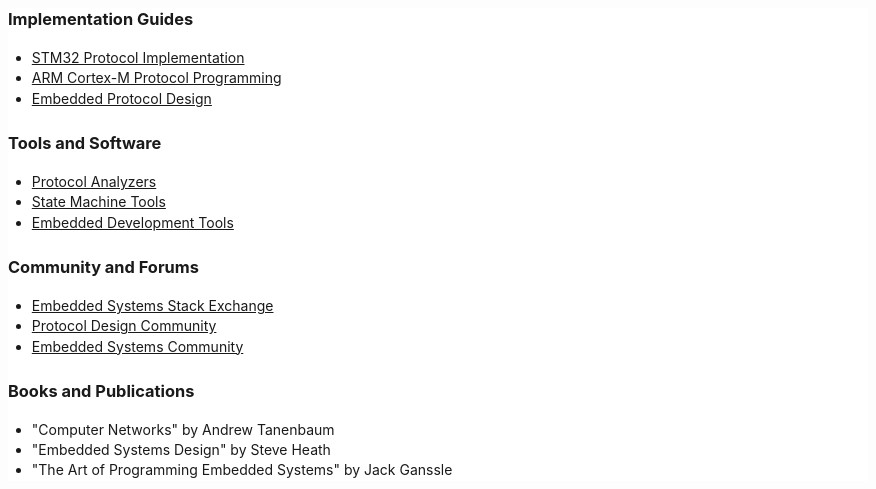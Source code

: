 ### **Implementation Guides**
- [STM32 Protocol Implementation](https://www.st.com/resource/en/user_manual/dm00122015-description-of-stm32f4-hal-and-ll-drivers-stmicroelectronics.pdf)
- [ARM Cortex-M Protocol Programming](https://developer.arm.com/documentation/dui0552/a/the-cortex-m3-processor)
- [Embedded Protocol Design](https://en.wikipedia.org/wiki/Embedded_system)

### **Tools and Software**
- [Protocol Analyzers](https://en.wikipedia.org/wiki/Protocol_analyzer)
- [State Machine Tools](https://en.wikipedia.org/wiki/Finite-state_machine)
- [Embedded Development Tools](https://en.wikipedia.org/wiki/Embedded_system)

### **Community and Forums**
- [Embedded Systems Stack Exchange](https://electronics.stackexchange.com/questions/tagged/embedded)
- [Protocol Design Community](https://en.wikipedia.org/wiki/Communication_protocol)
- [Embedded Systems Community](https://en.wikipedia.org/wiki/Embedded_system)

### **Books and Publications**
- "Computer Networks" by Andrew Tanenbaum
- "Embedded Systems Design" by Steve Heath
- "The Art of Programming Embedded Systems" by Jack Ganssle
